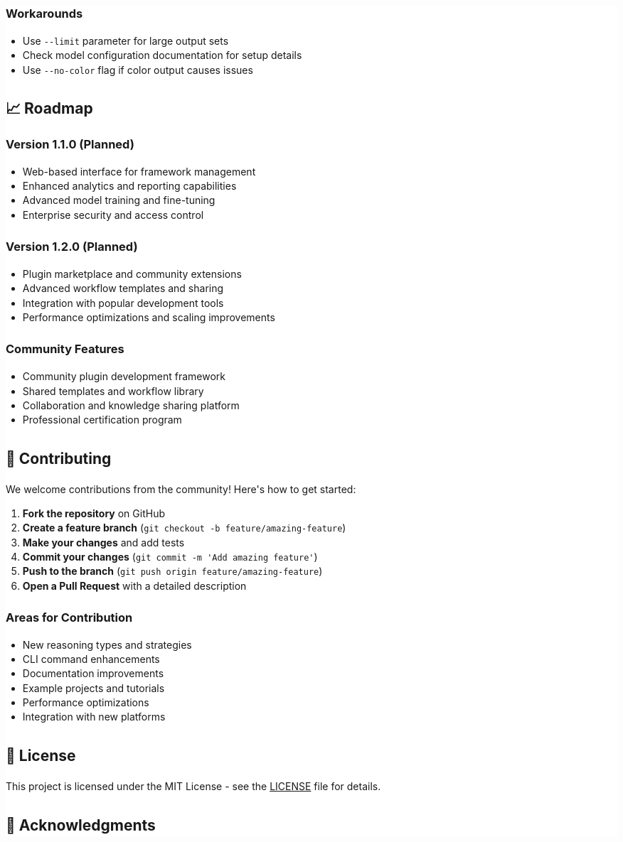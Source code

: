 ### Workarounds
- Use `--limit` parameter for large output sets
- Check model configuration documentation for setup details
- Use `--no-color` flag if color output causes issues

## 📈 Roadmap

### Version 1.1.0 (Planned)
- Web-based interface for framework management
- Enhanced analytics and reporting capabilities
- Advanced model training and fine-tuning
- Enterprise security and access control

### Version 1.2.0 (Planned)
- Plugin marketplace and community extensions
- Advanced workflow templates and sharing
- Integration with popular development tools
- Performance optimizations and scaling improvements

### Community Features
- Community plugin development framework
- Shared templates and workflow library
- Collaboration and knowledge sharing platform
- Professional certification program

## 🤝 Contributing

We welcome contributions from the community! Here's how to get started:

1. **Fork the repository** on GitHub
2. **Create a feature branch** (`git checkout -b feature/amazing-feature`)
3. **Make your changes** and add tests
4. **Commit your changes** (`git commit -m 'Add amazing feature'`)
5. **Push to the branch** (`git push origin feature/amazing-feature`)
6. **Open a Pull Request** with a detailed description

### Areas for Contribution
- New reasoning types and strategies
- CLI command enhancements
- Documentation improvements
- Example projects and tutorials
- Performance optimizations
- Integration with new platforms

## 📄 License

This project is licensed under the MIT License - see the [LICENSE](LICENSE) file for details.

## 🙏 Acknowledgments
